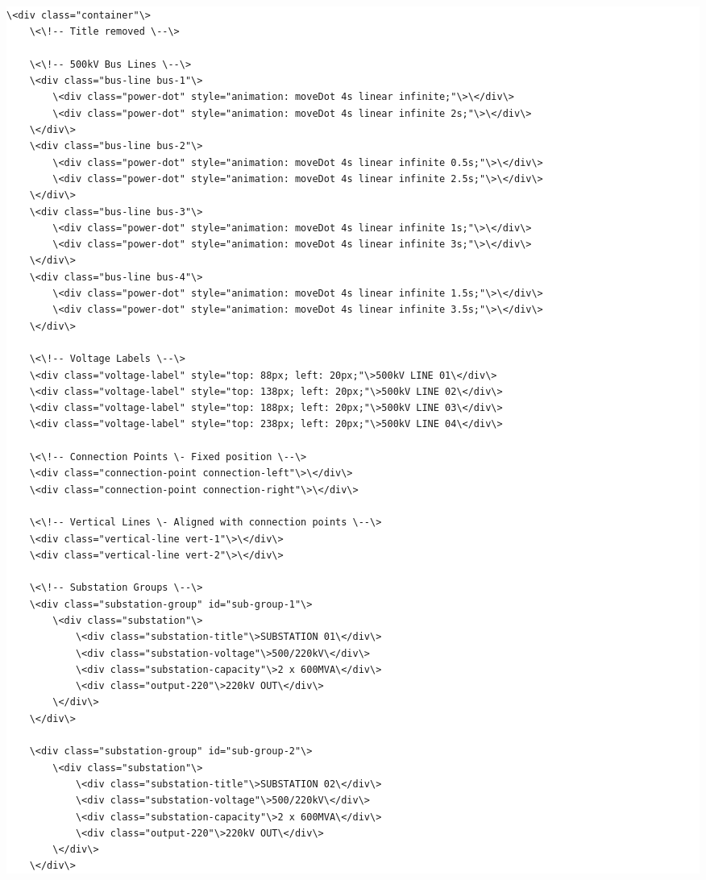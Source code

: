     \<div class="container"\>  
        \<\!-- Title removed \--\>

        \<\!-- 500kV Bus Lines \--\>  
        \<div class="bus-line bus-1"\>  
            \<div class="power-dot" style="animation: moveDot 4s linear infinite;"\>\</div\>  
            \<div class="power-dot" style="animation: moveDot 4s linear infinite 2s;"\>\</div\>  
        \</div\>  
        \<div class="bus-line bus-2"\>  
            \<div class="power-dot" style="animation: moveDot 4s linear infinite 0.5s;"\>\</div\>  
            \<div class="power-dot" style="animation: moveDot 4s linear infinite 2.5s;"\>\</div\>  
        \</div\>  
        \<div class="bus-line bus-3"\>  
            \<div class="power-dot" style="animation: moveDot 4s linear infinite 1s;"\>\</div\>  
            \<div class="power-dot" style="animation: moveDot 4s linear infinite 3s;"\>\</div\>  
        \</div\>  
        \<div class="bus-line bus-4"\>  
            \<div class="power-dot" style="animation: moveDot 4s linear infinite 1.5s;"\>\</div\>  
            \<div class="power-dot" style="animation: moveDot 4s linear infinite 3.5s;"\>\</div\>  
        \</div\>

        \<\!-- Voltage Labels \--\>  
        \<div class="voltage-label" style="top: 88px; left: 20px;"\>500kV LINE 01\</div\>  
        \<div class="voltage-label" style="top: 138px; left: 20px;"\>500kV LINE 02\</div\>  
        \<div class="voltage-label" style="top: 188px; left: 20px;"\>500kV LINE 03\</div\>  
        \<div class="voltage-label" style="top: 238px; left: 20px;"\>500kV LINE 04\</div\>

        \<\!-- Connection Points \- Fixed position \--\>  
        \<div class="connection-point connection-left"\>\</div\>  
        \<div class="connection-point connection-right"\>\</div\>

        \<\!-- Vertical Lines \- Aligned with connection points \--\>  
        \<div class="vertical-line vert-1"\>\</div\>  
        \<div class="vertical-line vert-2"\>\</div\>

        \<\!-- Substation Groups \--\>  
        \<div class="substation-group" id="sub-group-1"\>  
            \<div class="substation"\>  
                \<div class="substation-title"\>SUBSTATION 01\</div\>  
                \<div class="substation-voltage"\>500/220kV\</div\>  
                \<div class="substation-capacity"\>2 x 600MVA\</div\>  
                \<div class="output-220"\>220kV OUT\</div\>  
            \</div\>  
        \</div\>

        \<div class="substation-group" id="sub-group-2"\>  
            \<div class="substation"\>  
                \<div class="substation-title"\>SUBSTATION 02\</div\>  
                \<div class="substation-voltage"\>500/220kV\</div\>  
                \<div class="substation-capacity"\>2 x 600MVA\</div\>  
                \<div class="output-220"\>220kV OUT\</div\>  
            \</div\>  
        \</div\>
